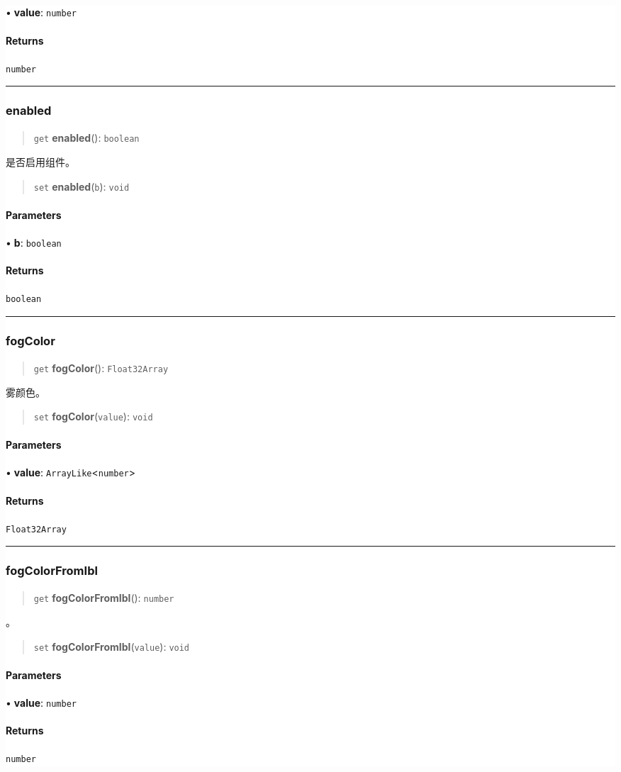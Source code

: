 • **value**: `number`

#### Returns

`number`

***

### enabled

> `get` **enabled**(): `boolean`

是否启用组件。

> `set` **enabled**(`b`): `void`

#### Parameters

• **b**: `boolean`

#### Returns

`boolean`

***

### fogColor

> `get` **fogColor**(): `Float32Array`

雾颜色。

> `set` **fogColor**(`value`): `void`

#### Parameters

• **value**: `ArrayLike`\<`number`\>

#### Returns

`Float32Array`

***

### fogColorFromIbl

> `get` **fogColorFromIbl**(): `number`

。

> `set` **fogColorFromIbl**(`value`): `void`

#### Parameters

• **value**: `number`

#### Returns

`number`
